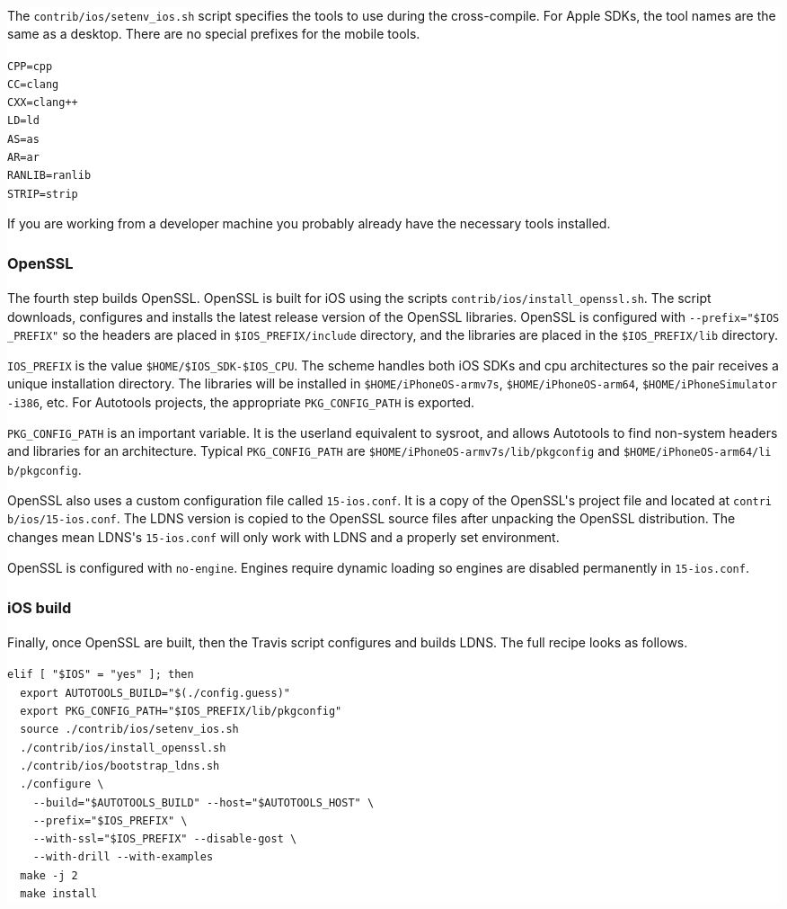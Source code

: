 The `contrib/ios/setenv_ios.sh` script specifies the tools to use during the cross-compile. For Apple SDKs, the tool names are the same as a desktop. There are no special prefixes for the mobile tools.

```
CPP=cpp
CC=clang
CXX=clang++
LD=ld
AS=as
AR=ar
RANLIB=ranlib
STRIP=strip
```

If you are working from a developer machine you probably already have the necessary tools installed.

### OpenSSL

The fourth step builds OpenSSL. OpenSSL is built for iOS using the scripts `contrib/ios/install_openssl.sh`. The script downloads, configures and installs the latest release version of the OpenSSL libraries. OpenSSL is configured with `--prefix="$IOS_PREFIX"` so the headers are placed in `$IOS_PREFIX/include` directory, and the libraries are placed in the `$IOS_PREFIX/lib` directory.

`IOS_PREFIX` is the value `$HOME/$IOS_SDK-$IOS_CPU`. The scheme handles both iOS SDKs and cpu architectures so the pair receives a unique installation directory. The libraries will be installed in `$HOME/iPhoneOS-armv7s`, `$HOME/iPhoneOS-arm64`, `$HOME/iPhoneSimulator-i386`, etc. For Autotools projects, the appropriate `PKG_CONFIG_PATH` is exported.

`PKG_CONFIG_PATH` is an important variable. It is the userland equivalent to sysroot, and allows Autotools to find non-system headers and libraries for an architecture. Typical `PKG_CONFIG_PATH` are `$HOME/iPhoneOS-armv7s/lib/pkgconfig` and `$HOME/iPhoneOS-arm64/lib/pkgconfig`.

OpenSSL also uses a custom configuration file called `15-ios.conf`. It is a copy of the OpenSSL's project file and located at `contrib/ios/15-ios.conf`. The LDNS version is copied to the OpenSSL source files after unpacking the OpenSSL distribution. The changes mean LDNS's `15-ios.conf` will only work with LDNS and a properly set environment.

OpenSSL is configured with `no-engine`. Engines require dynamic loading so engines are disabled permanently in `15-ios.conf`.

### iOS build

Finally, once OpenSSL are built, then the Travis script configures and builds LDNS. The full recipe looks as follows.

```
elif [ "$IOS" = "yes" ]; then
  export AUTOTOOLS_BUILD="$(./config.guess)"
  export PKG_CONFIG_PATH="$IOS_PREFIX/lib/pkgconfig"
  source ./contrib/ios/setenv_ios.sh
  ./contrib/ios/install_openssl.sh
  ./contrib/ios/bootstrap_ldns.sh
  ./configure \
    --build="$AUTOTOOLS_BUILD" --host="$AUTOTOOLS_HOST" \
    --prefix="$IOS_PREFIX" \
    --with-ssl="$IOS_PREFIX" --disable-gost \
    --with-drill --with-examples
  make -j 2
  make install
```
